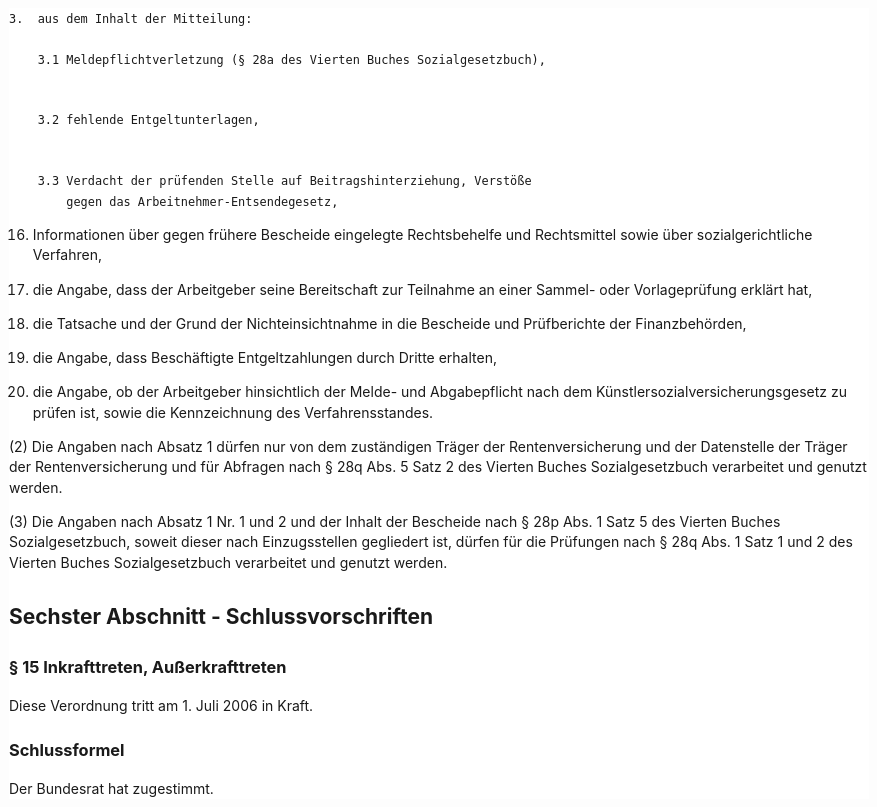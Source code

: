 
    3.  aus dem Inhalt der Mitteilung:

        3.1 Meldepflichtverletzung (§ 28a des Vierten Buches Sozialgesetzbuch),


        3.2 fehlende Entgeltunterlagen,


        3.3 Verdacht der prüfenden Stelle auf Beitragshinterziehung, Verstöße
            gegen das Arbeitnehmer-Entsendegesetz,








16. Informationen über gegen frühere Bescheide eingelegte Rechtsbehelfe
    und Rechtsmittel sowie über sozialgerichtliche Verfahren,


17. die Angabe, dass der Arbeitgeber seine Bereitschaft zur Teilnahme an
    einer Sammel- oder Vorlageprüfung erklärt hat,


18. die Tatsache und der Grund der Nichteinsichtnahme in die Bescheide und
    Prüfberichte der Finanzbehörden,


19. die Angabe, dass Beschäftigte Entgeltzahlungen durch Dritte erhalten,


20. die Angabe, ob der Arbeitgeber hinsichtlich der Melde- und
    Abgabepflicht nach dem Künstlersozialversicherungsgesetz zu prüfen
    ist, sowie die Kennzeichnung des Verfahrensstandes.




(2) Die Angaben nach Absatz 1 dürfen nur von dem zuständigen Träger
der Rentenversicherung und der Datenstelle der Träger der
Rentenversicherung und für Abfragen nach § 28q Abs. 5 Satz 2 des
Vierten Buches Sozialgesetzbuch verarbeitet und genutzt werden.

(3) Die Angaben nach Absatz 1 Nr. 1 und 2 und der Inhalt der Bescheide
nach § 28p Abs. 1 Satz 5 des Vierten Buches Sozialgesetzbuch, soweit
dieser nach Einzugsstellen gegliedert ist, dürfen für die Prüfungen
nach § 28q Abs. 1 Satz 1 und 2 des Vierten Buches Sozialgesetzbuch
verarbeitet und genutzt werden.


## Sechster Abschnitt - Schlussvorschriften



### § 15 Inkrafttreten, Außerkrafttreten

Diese Verordnung tritt am 1. Juli 2006 in Kraft.


### Schlussformel

Der Bundesrat hat zugestimmt.

